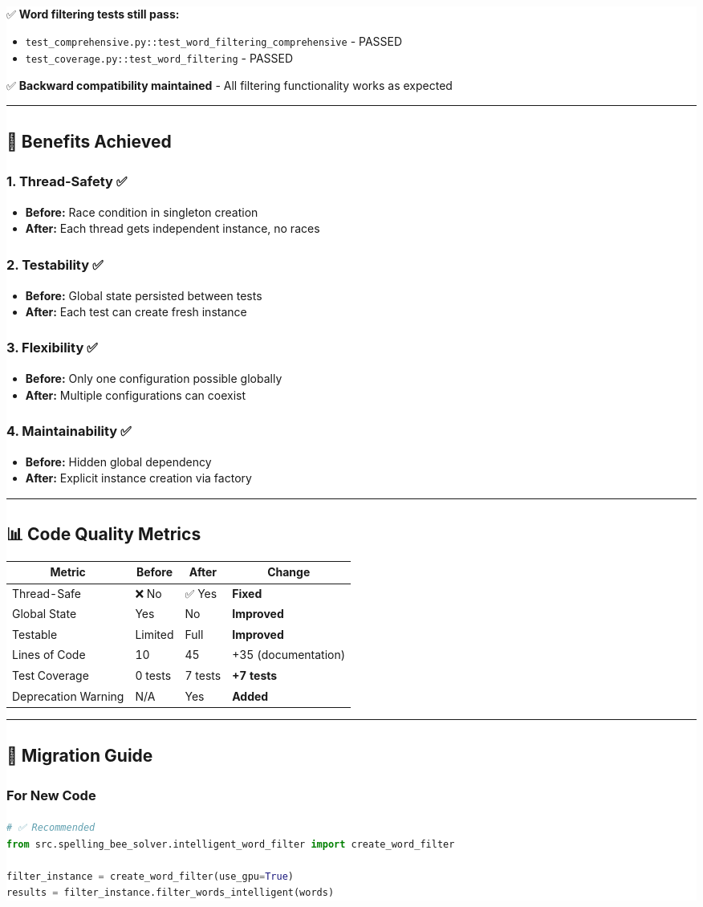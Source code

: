 ✅ **Word filtering tests still pass:**
- `test_comprehensive.py::test_word_filtering_comprehensive` - PASSED
- `test_coverage.py::test_word_filtering` - PASSED

✅ **Backward compatibility maintained** - All filtering functionality works as expected

---

## 🎁 Benefits Achieved

### 1. Thread-Safety ✅
- **Before:** Race condition in singleton creation
- **After:** Each thread gets independent instance, no races

### 2. Testability ✅
- **Before:** Global state persisted between tests
- **After:** Each test can create fresh instance

### 3. Flexibility ✅
- **Before:** Only one configuration possible globally
- **After:** Multiple configurations can coexist

### 4. Maintainability ✅
- **Before:** Hidden global dependency
- **After:** Explicit instance creation via factory

---

## 📊 Code Quality Metrics

| Metric | Before | After | Change |
|--------|--------|-------|--------|
| Thread-Safe | ❌ No | ✅ Yes | **Fixed** |
| Global State | Yes | No | **Improved** |
| Testable | Limited | Full | **Improved** |
| Lines of Code | 10 | 45 | +35 (documentation) |
| Test Coverage | 0 tests | 7 tests | **+7 tests** |
| Deprecation Warning | N/A | Yes | **Added** |

---

## 🔄 Migration Guide

### For New Code
```python
# ✅ Recommended
from src.spelling_bee_solver.intelligent_word_filter import create_word_filter

filter_instance = create_word_filter(use_gpu=True)
results = filter_instance.filter_words_intelligent(words)
```
